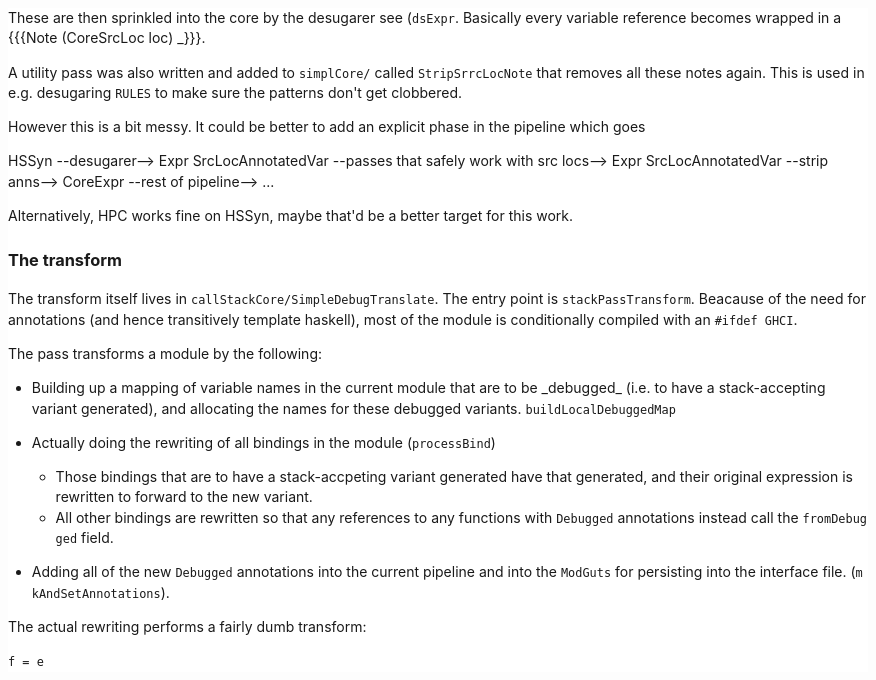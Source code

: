 
These are then sprinkled into the core by the desugarer see (`dsExpr`.
Basically every variable reference becomes wrapped in a {{{Note (CoreSrcLoc loc)
\_}}}.



A utility pass was also written and added to `simplCore/` called
`StripSrrcLocNote` that removes all these notes again.  This is used in e.g.
desugaring `RULES` to make sure the patterns don't get clobbered.



However this is a bit messy.  It could be better to add an explicit phase in the pipeline which goes



HSSyn --desugarer--\> Expr SrcLocAnnotatedVar --passes that safely work with src locs--\> Expr SrcLocAnnotatedVar --strip anns--\> CoreExpr --rest of pipeline--\> ...



Alternatively, HPC works fine on HSSyn, maybe that'd be a better target for this work.


### The transform



The transform itself lives in `callStackCore/SimpleDebugTranslate`.  The
entry point is `stackPassTransform`.  Beacause of the need for annotations
(and hence transitively template haskell), most of the module is conditionally
compiled with an `#ifdef GHCI`.



The pass transforms a module by the following:


- Building up a mapping of variable names in the current module that are to be
  \_debugged\_ (i.e. to have a stack-accepting variant generated), and
  allocating the names for these debugged variants. `buildLocalDebuggedMap`

- Actually doing the rewriting of all bindings in the module
  (`processBind`)

  - Those bindings that are to have a stack-accpeting variant generated have
    that generated, and their original expression is rewritten to forward to
    the new variant.
  - All other bindings are rewritten so that any references to any functions
    with `Debugged` annotations instead call the `fromDebugged` field.

- Adding all of the new `Debugged` annotations into the current pipeline
  and into the `ModGuts` for persisting into the interface file.
  (`mkAndSetAnnotations`).


The actual rewriting performs a fairly dumb transform:


```wiki
f = e
```
